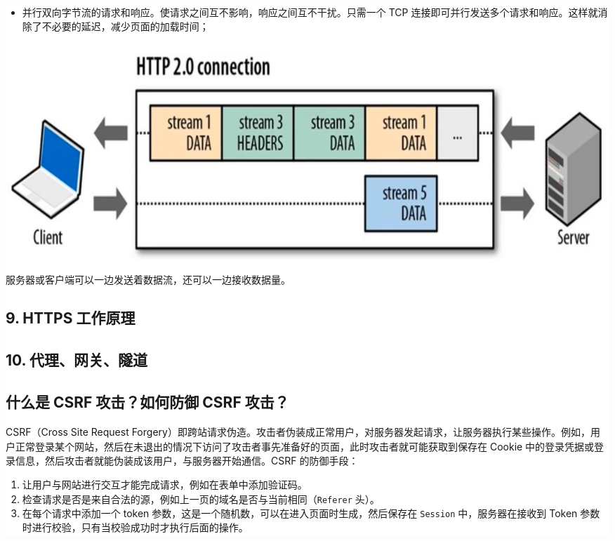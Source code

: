 - 并行双向字节流的请求和响应。使请求之间互不影响，响应之间互不干扰。只需一个 TCP 连接即可并行发送多个请求和响应。这样就消除了不必要的延迟，减少页面的加载时间；  

![并行双向字节流](./img/并行双向字节流.png)

服务器或客户端可以一边发送着数据流，还可以一边接收数据量。

## 9. HTTPS 工作原理



## 10. 代理、网关、隧道







## 什么是 CSRF 攻击？如何防御 CSRF 攻击？  

CSRF（Cross Site Request Forgery）即跨站请求伪造。攻击者伪装成正常用户，对服务器发起请求，让服务器执行某些操作。例如，用户正常登录某个网站，然后在未退出的情况下访问了攻击者事先准备好的页面，此时攻击者就可能获取到保存在 Cookie 中的登录凭据或登录信息，然后攻击者就能伪装成该用户，与服务器开始通信。CSRF 的防御手段：  

1. 让用户与网站进行交互才能完成请求，例如在表单中添加验证码。  
2. 检查请求是否是来自合法的源，例如上一页的域名是否与当前相同（`Referer` 头）。
3. 在每个请求中添加一个 token 参数，这是一个随机数，可以在进入页面时生成，然后保存在 `Session` 中，服务器在接收到 Token 参数时进行校验，只有当校验成功时才执行后面的操作。  


